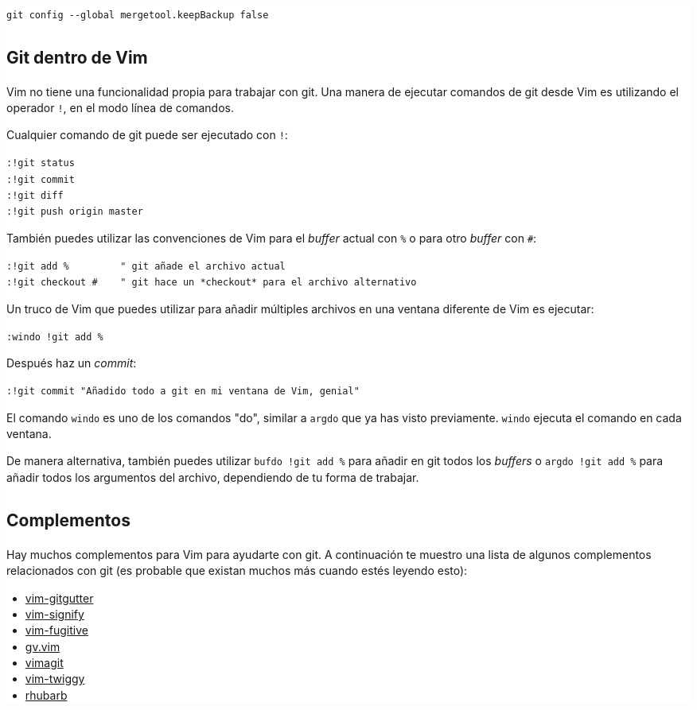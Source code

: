 ```text
git config --global mergetool.keepBackup false
```

## Git dentro de Vim

Vim no tiene una funcionalidad propia para trabajar con git. Una manera de ejecutar comandos de git desde Vim es utilizando el operador `!`, en el modo línea de comandos.

Cualquier comando de git puede ser ejecutado con `!`:

```text
:!git status
:!git commit
:!git diff
:!git push origin master
```

También puedes utilizar las convenciones de Vim para el _buffer_ actual con `%` o para otro _buffer_ con `#`:

```text
:!git add %         " git añade el archivo actual
:!git checkout #    " git hace un *checkout* para el archivo alternativo
```

Un truco de Vim que puedes utilizar para añadir múltiples archivos en una ventana diferente de Vim es ejecutar:

```text
:windo !git add %
```

Después haz un _commit_:

```text
:!git commit "Añadido todo a git en mi ventana de Vim, genial"
```

El comando `windo` es uno de los comandos "do", similar a `argdo` que ya has visto previamente. `windo` ejecuta el comando en cada ventana.

De manera alternativa, también puedes utilizar `bufdo !git add %` para añadir en git todos los _buffers_ o `argdo !git add %` para añadir todos los argumentos del archivo, dependiendo de tu forma de trabajar.

## Complementos

Hay muchos complementos para Vim para ayudarte con git. A continuación te muestro una lista de algunos complementos relacionados con git \(es probable que existan muchos más cuando estés leyendo esto\):

* [vim-gitgutter](https://github.com/airblade/vim-gitgutter)
* [vim-signify](https://github.com/mhinz/vim-signify)
* [vim-fugitive](https://github.com/tpope/vim-fugitive)
* [gv.vim](https://github.com/junegunn/gv.vim)
* [vimagit](https://github.com/jreybert/vimagit)
* [vim-twiggy](https://github.com/sodapopcan/vim-twiggy)
* [rhubarb](https://github.com/tpope/vim-rhubarb)
